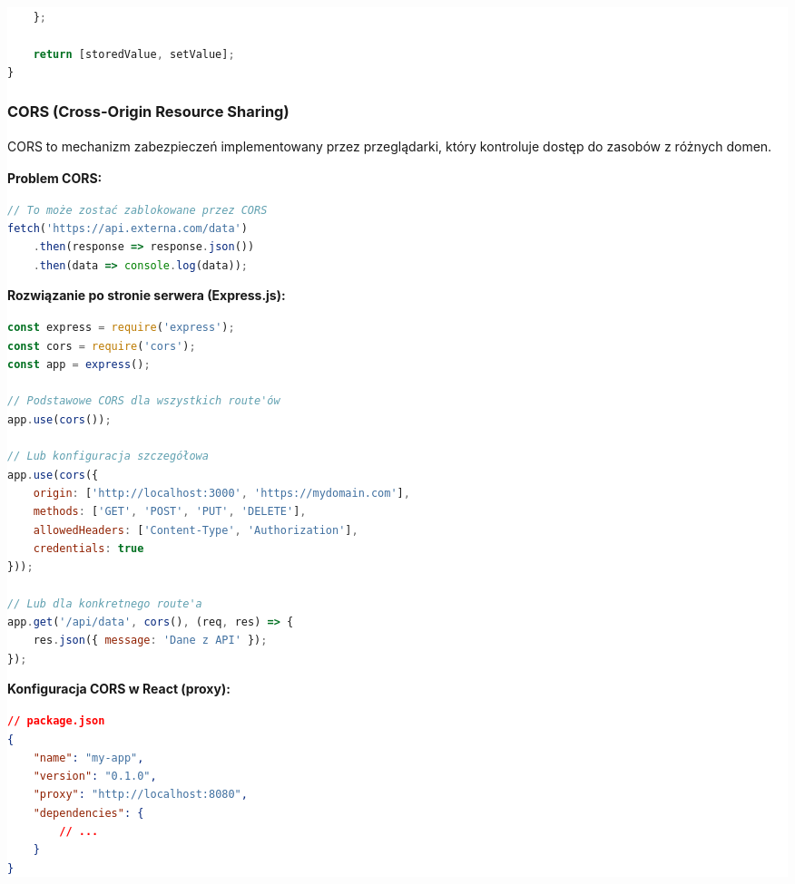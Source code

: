 ```javascript
    };
    
    return [storedValue, setValue];
}
```

### CORS (Cross-Origin Resource Sharing)

CORS to mechanizm zabezpieczeń implementowany przez przeglądarki, który kontroluje dostęp do zasobów z różnych domen.

**Problem CORS:**
```javascript
// To może zostać zablokowane przez CORS
fetch('https://api.externa.com/data')
    .then(response => response.json())
    .then(data => console.log(data));
```

**Rozwiązanie po stronie serwera (Express.js):**
```javascript
const express = require('express');
const cors = require('cors');
const app = express();

// Podstawowe CORS dla wszystkich route'ów
app.use(cors());

// Lub konfiguracja szczegółowa
app.use(cors({
    origin: ['http://localhost:3000', 'https://mydomain.com'],
    methods: ['GET', 'POST', 'PUT', 'DELETE'],
    allowedHeaders: ['Content-Type', 'Authorization'],
    credentials: true
}));

// Lub dla konkretnego route'a
app.get('/api/data', cors(), (req, res) => {
    res.json({ message: 'Dane z API' });
});
```

**Konfiguracja CORS w React (proxy):**
```json
// package.json
{
    "name": "my-app",
    "version": "0.1.0",
    "proxy": "http://localhost:8080",
    "dependencies": {
        // ...
    }
}
```
